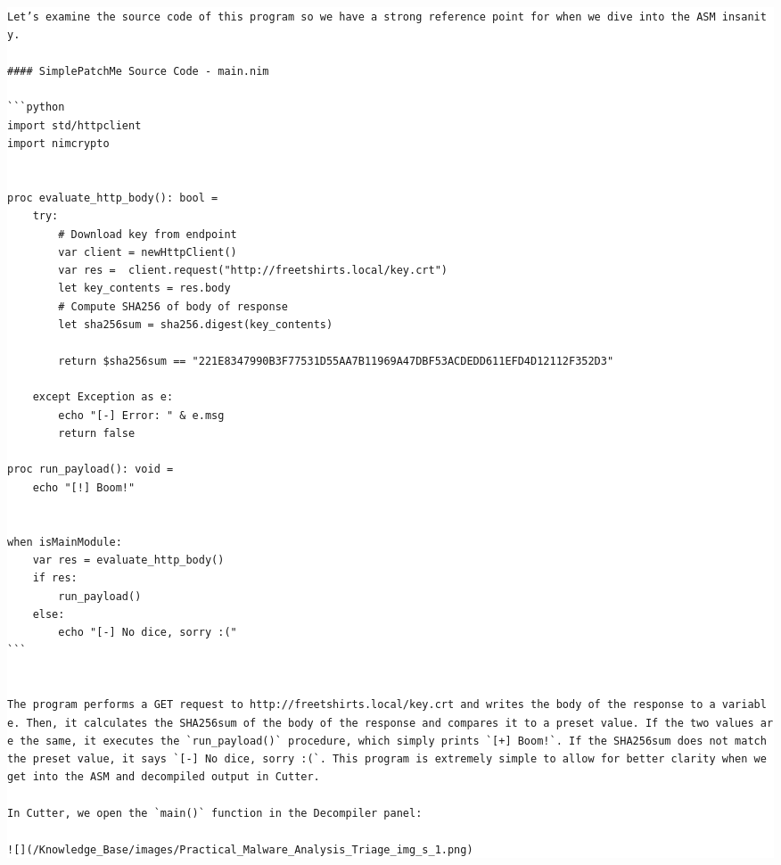	Let’s examine the source code of this program so we have a strong reference point for when we dive into the ASM insanity.

	#### SimplePatchMe Source Code - main.nim

	```python
	import std/httpclient
	import nimcrypto


	proc evaluate_http_body(): bool =
		try:
			# Download key from endpoint
			var client = newHttpClient()
			var res =  client.request("http://freetshirts.local/key.crt")
			let key_contents = res.body
			# Compute SHA256 of body of response
			let sha256sum = sha256.digest(key_contents)

			return $sha256sum == "221E8347990B3F77531D55AA7B11969A47DBF53ACDEDD611EFD4D12112F352D3"

		except Exception as e:
			echo "[-] Error: " & e.msg
			return false
		
	proc run_payload(): void =
		echo "[!] Boom!"


	when isMainModule:
		var res = evaluate_http_body()
		if res:
			run_payload()
		else:
			echo "[-] No dice, sorry :("
	```


	The program performs a GET request to http://freetshirts.local/key.crt and writes the body of the response to a variable. Then, it calculates the SHA256sum of the body of the response and compares it to a preset value. If the two values are the same, it executes the `run_payload()` procedure, which simply prints `[+] Boom!`. If the SHA256sum does not match the preset value, it says `[-] No dice, sorry :(`. This program is extremely simple to allow for better clarity when we get into the ASM and decompiled output in Cutter.

	In Cutter, we open the `main()` function in the Decompiler panel:

	![](/Knowledge_Base/images/Practical_Malware_Analysis_Triage_img_s_1.png)
